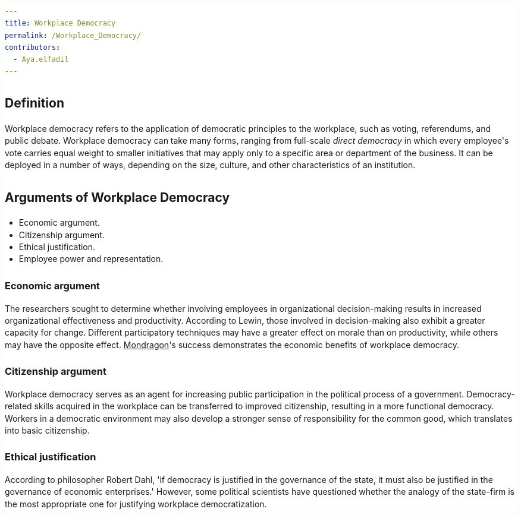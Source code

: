 ```yaml
---
title: Workplace Democracy
permalink: /Workplace_Democracy/
contributors:
  - Aya.elfadil
---
```


## Definition

Workplace democracy refers to the application of democratic principles
to the workplace, such as voting, referendums, and public debate.
Workplace democracy can take many forms, ranging from full-scale *direct
democracy* in which every employee's vote carries equal weight to
smaller initiatives that may apply only to a specific area or department
of the business. It can be deployed in a number of ways, depending on
the size, culture, and other characteristics of an institution.

## Arguments of Workplace Democracy

- Economic argument.
- Citizenship argument.
- Ethical justification.
- Employee power and representation.

### Economic argument

The researchers sought to determine whether involving employees in
organizational decision-making results in increased organizational
effectiveness and productivity. According to Lewin, those involved in
decision-making also exhibit a greater capacity for change. Different
participatory techniques may have a greater effect on morale than on
productivity, while others may have the opposite effect.
[Mondragon](https://en.wikipedia.org/wiki/Mondragon_Corporation/)'s
success demonstrates the economic benefits of workplace democracy.

### Citizenship argument

Workplace democracy serves as an agent for increasing public
participation in the political process of a government.
Democracy-related skills acquired in the workplace can be transferred to
improved citizenship, resulting in a more functional democracy. Workers
in a democratic environment may also develop a stronger sense of
responsibility for the common good, which translates into basic
citizenship.

### Ethical justification

According to philosopher Robert Dahl, 'if democracy is justified in the
governance of the state, it must also be justified in the governance of
economic enterprises.' However, some political scientists have
questioned whether the analogy of the state-firm is the most appropriate
one for justifying workplace democratization.
